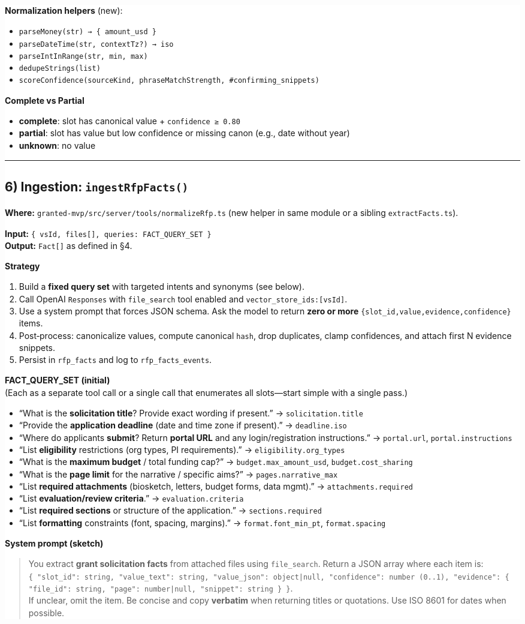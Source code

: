 **Normalization helpers** (new):
- `parseMoney(str) → { amount_usd }`
- `parseDateTime(str, contextTz?) → iso`
- `parseIntInRange(str, min, max)`
- `dedupeStrings(list)`
- `scoreConfidence(sourceKind, phraseMatchStrength, #confirming_snippets)`

**Complete vs Partial**  
- **complete**: slot has canonical value + `confidence ≥ 0.80`  
- **partial**: slot has value but low confidence or missing canon (e.g., date without year)  
- **unknown**: no value

---

## 6) Ingestion: `ingestRfpFacts()`

**Where:** `granted-mvp/src/server/tools/normalizeRfp.ts` (new helper in same module or a sibling `extractFacts.ts`).

**Input:** `{ vsId, files[], queries: FACT_QUERY_SET }`  
**Output:** `Fact[]` as defined in §4.

**Strategy**
1. Build a **fixed query set** with targeted intents and synonyms (see below).
2. Call OpenAI `Responses` with `file_search` tool enabled and `vector_store_ids:[vsId]`.
3. Use a system prompt that forces JSON schema. Ask the model to return **zero or more** `{slot_id,value,evidence,confidence}` items.
4. Post‑process: canonicalize values, compute canonical `hash`, drop duplicates, clamp confidences, and attach first N evidence snippets.
5. Persist in `rfp_facts` and log to `rfp_facts_events`.

**FACT_QUERY_SET (initial)**  
(Each as a separate tool call or a single call that enumerates all slots—start simple with a single pass.)

- “What is the **solicitation title**? Provide exact wording if present.” → `solicitation.title`
- “Provide the **application deadline** (date and time zone if present).” → `deadline.iso`
- “Where do applicants **submit**? Return **portal URL** and any login/registration instructions.” → `portal.url`, `portal.instructions`
- “List **eligibility** restrictions (org types, PI requirements).” → `eligibility.org_types`
- “What is the **maximum budget** / total funding cap?” → `budget.max_amount_usd`, `budget.cost_sharing`
- “What is the **page limit** for the narrative / specific aims?” → `pages.narrative_max`
- “List **required attachments** (biosketch, letters, budget forms, data mgmt).” → `attachments.required`
- “List **evaluation/review criteria**.” → `evaluation.criteria`
- “List **required sections** or structure of the application.” → `sections.required`
- “List **formatting** constraints (font, spacing, margins).” → `format.font_min_pt`, `format.spacing`

**System prompt (sketch)**

> You extract **grant solicitation facts** from attached files using `file_search`. Return a JSON array where each item is:  
> `{ "slot_id": string, "value_text": string, "value_json": object|null, "confidence": number (0..1), "evidence": { "file_id": string, "page": number|null, "snippet": string } }`.  
> If unclear, omit the item. Be concise and copy **verbatim** when returning titles or quotations. Use ISO 8601 for dates when possible.
